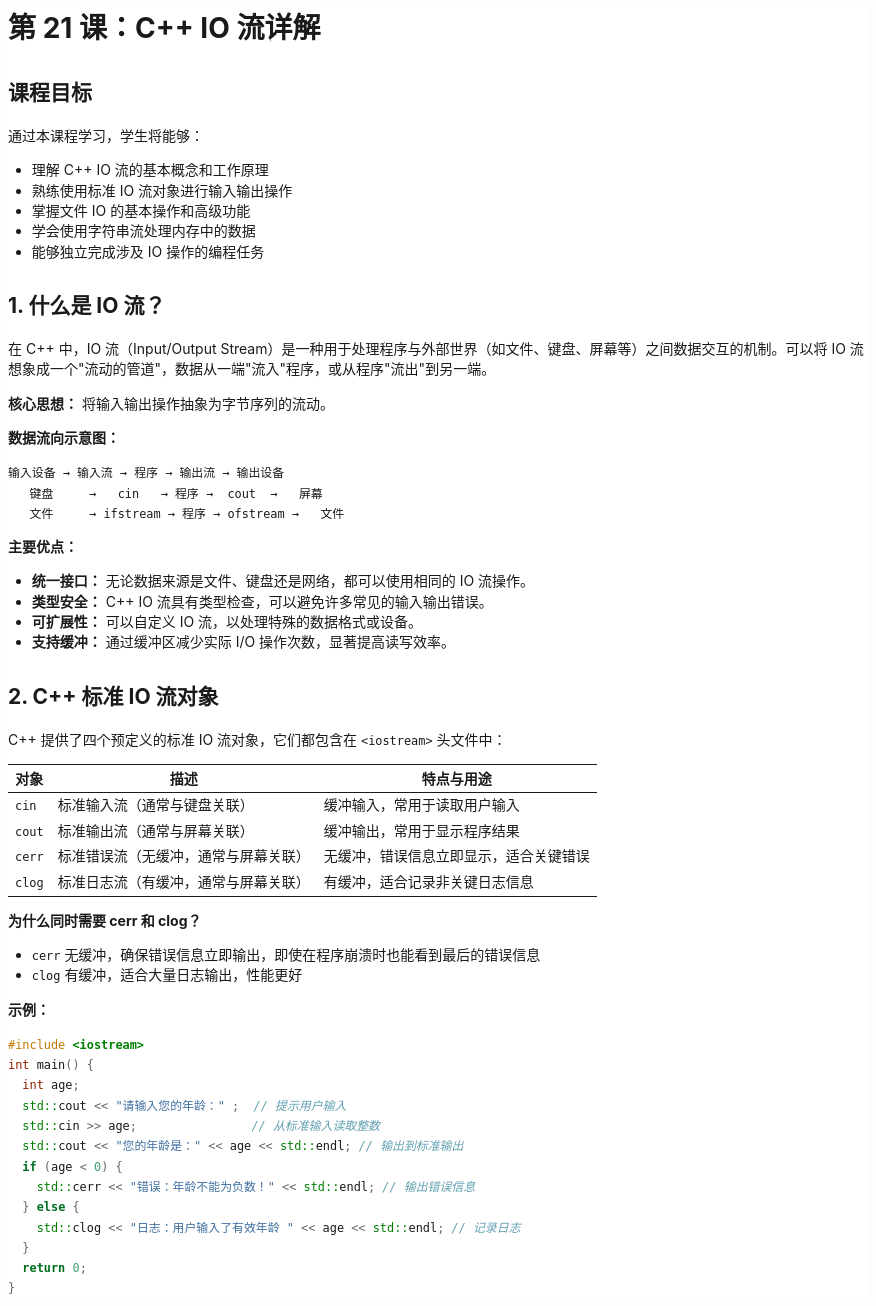 # 第 21 课：C++ IO 流详解

## 课程目标
通过本课程学习，学生将能够：
- 理解 C++ IO 流的基本概念和工作原理
- 熟练使用标准 IO 流对象进行输入输出操作
- 掌握文件 IO 的基本操作和高级功能
- 学会使用字符串流处理内存中的数据
- 能够独立完成涉及 IO 操作的编程任务

## 1. 什么是 IO 流？
在 C++ 中，IO 流（Input/Output Stream）是一种用于处理程序与外部世界（如文件、键盘、屏幕等）之间数据交互的机制。可以将 IO 流想象成一个"流动的管道"，数据从一端"流入"程序，或从程序"流出"到另一端。

**核心思想：** 将输入输出操作抽象为字节序列的流动。

**数据流向示意图：**

```
输入设备 → 输入流 → 程序 → 输出流 → 输出设备
   键盘     →   cin   → 程序 →  cout  →   屏幕
   文件     → ifstream → 程序 → ofstream →   文件
```

**主要优点：**
*   **统一接口：** 无论数据来源是文件、键盘还是网络，都可以使用相同的 IO 流操作。
*   **类型安全：** C++ IO 流具有类型检查，可以避免许多常见的输入输出错误。
*   **可扩展性：** 可以自定义 IO 流，以处理特殊的数据格式或设备。
*   **支持缓冲：** 通过缓冲区减少实际 I/O 操作次数，显著提高读写效率。

## 2. C++ 标准 IO 流对象
C++ 提供了四个预定义的标准 IO 流对象，它们都包含在 `<iostream>` 头文件中：

| 对象   | 描述                                 | 特点与用途                             |
| ------ | ------------------------------------ | -------------------------------------- |
| `cin`  | 标准输入流（通常与键盘关联）         | 缓冲输入，常用于读取用户输入           |
| `cout` | 标准输出流（通常与屏幕关联）         | 缓冲输出，常用于显示程序结果           |
| `cerr` | 标准错误流（无缓冲，通常与屏幕关联） | 无缓冲，错误信息立即显示，适合关键错误 |
| `clog` | 标准日志流（有缓冲，通常与屏幕关联） | 有缓冲，适合记录非关键日志信息         |

**为什么同时需要 cerr 和 clog？**

- `cerr` 无缓冲，确保错误信息立即输出，即使在程序崩溃时也能看到最后的错误信息
- `clog` 有缓冲，适合大量日志输出，性能更好

**示例：**
```cpp
#include <iostream>
int main() {
  int age;
  std::cout << "请输入您的年龄：" ;  // 提示用户输入
  std::cin >> age;                // 从标准输入读取整数
  std::cout << "您的年龄是：" << age << std::endl; // 输出到标准输出
  if (age < 0) {
    std::cerr << "错误：年龄不能为负数！" << std::endl; // 输出错误信息
  } else {
    std::clog << "日志：用户输入了有效年龄 " << age << std::endl; // 记录日志
  }
  return 0;
}
```
